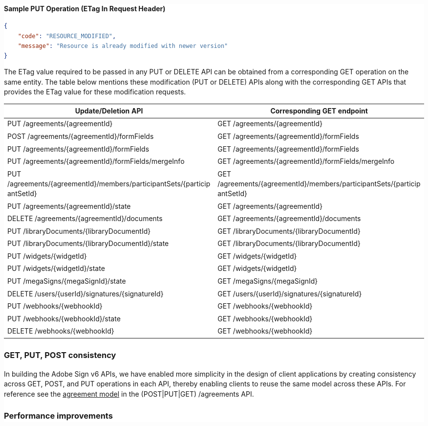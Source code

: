 **Sample PUT Operation (ETag In Request Header)**

```json
{
    "code": "RESOURCE_MODIFIED",
    "message": "Resource is already modified with newer version"
}
```

The ETag value required to be passed in any PUT or DELETE API can be obtained from a corresponding GET operation on the same entity. The table below mentions these modification (PUT or DELETE) APIs along with the corresponding GET APIs that provides the ETag value for these modification requests.

| **Update/Deletion API** | **Corresponding GET endpoint** |
| --- | --- |
| PUT /agreements/{agreementId} | GET /agreements/{agreementId} |
| POST /agreements/{agreementId}/formFields | GET /agreements/{agreementId}/formFields |
| PUT /agreements/{agreementId}/formFields | GET /agreements/{agreementId}/formFields |
| PUT /agreements/{agreementId}/formFields/mergeInfo | GET /agreements/{agreementId}/formFields/mergeInfo |
| PUT /agreements/{agreementId}/members/participantSets/{participantSetId} | GET /agreements/{agreementId}/members/participantSets/{participantSetId} |
| PUT /agreements/{agreementId}/state | GET /agreements/{agreementId} |
| DELETE /agreements/{agreementId}/documents | GET /agreements/{agreementId}/documents |
| PUT /libraryDocuments/{libraryDocumentId} | GET /libraryDocuments/{libraryDocumentId} |
| PUT /libraryDocuments/{libraryDocumentId}/state | GET /libraryDocuments/{libraryDocumentId} |
| PUT /widgets/{widgetId} | GET /widgets/{widgetId} |
| PUT /widgets/{widgetId}/state | GET /widgets/{widgetId} |
| PUT /megaSigns/{megaSignId}/state | GET /megaSigns/{megaSignId} |
| DELETE /users/{userId}/signatures/{signatureId} | GET /users/{userId}/signatures/{signatureId} |
| PUT /webhooks/{webhookId} | GET /webhooks/{webhookId} |
| PUT /webhooks/{webhookId}/state | GET /webhooks/{webhookId} |
| DELETE /webhooks/{webhookId} | GET /webhooks/{webhookId} |

### GET, PUT, POST consistency

In building the Adobe Sign v6 APIs, we have enabled more simplicity in the design of client applications by creating consistency across GET, POST, and PUT operations in each API, thereby enabling clients to reuse the same model across these APIs. For reference see the [agreement model](https://secure.echosign.com/public/docs/restapi/v6#!/agreements/getAgreementInfo) in the (POST|PUT|GET) /agreements API.

### Performance improvements

